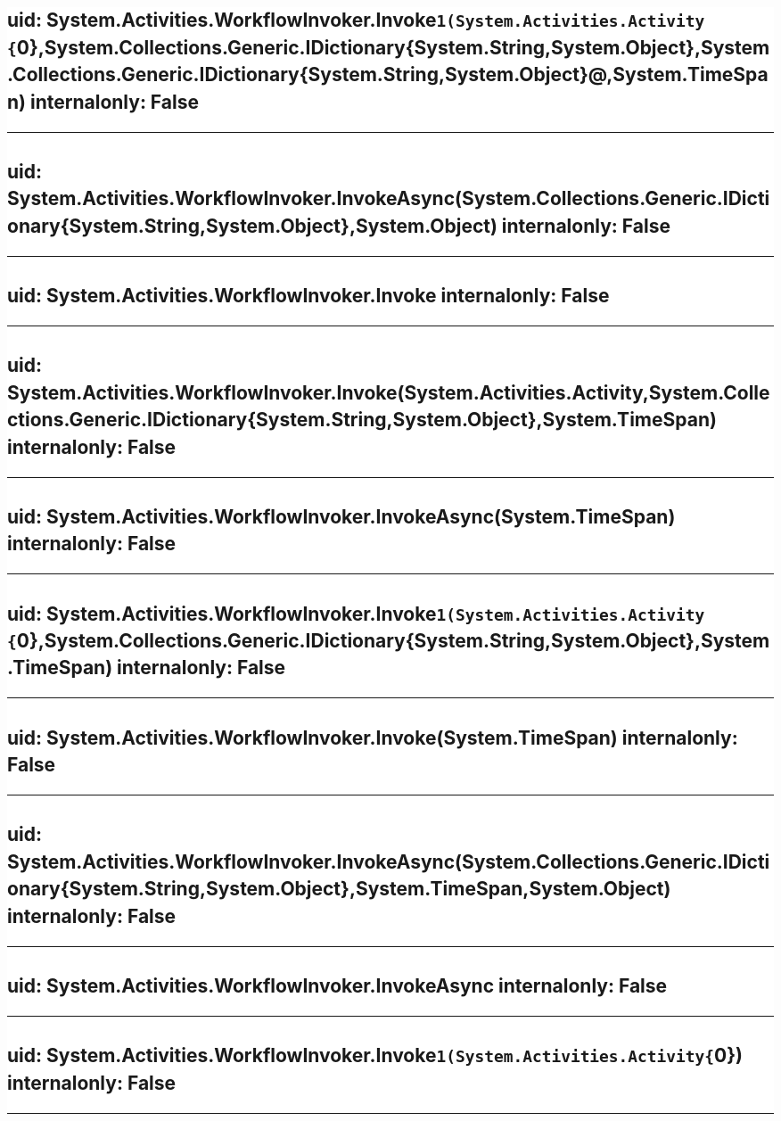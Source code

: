 uid: System.Activities.WorkflowInvoker.Invoke``1(System.Activities.Activity{``0},System.Collections.Generic.IDictionary{System.String,System.Object},System.Collections.Generic.IDictionary{System.String,System.Object}@,System.TimeSpan)
internalonly: False
---

---
uid: System.Activities.WorkflowInvoker.InvokeAsync(System.Collections.Generic.IDictionary{System.String,System.Object},System.Object)
internalonly: False
---

---
uid: System.Activities.WorkflowInvoker.Invoke
internalonly: False
---

---
uid: System.Activities.WorkflowInvoker.Invoke(System.Activities.Activity,System.Collections.Generic.IDictionary{System.String,System.Object},System.TimeSpan)
internalonly: False
---

---
uid: System.Activities.WorkflowInvoker.InvokeAsync(System.TimeSpan)
internalonly: False
---

---
uid: System.Activities.WorkflowInvoker.Invoke``1(System.Activities.Activity{``0},System.Collections.Generic.IDictionary{System.String,System.Object},System.TimeSpan)
internalonly: False
---

---
uid: System.Activities.WorkflowInvoker.Invoke(System.TimeSpan)
internalonly: False
---

---
uid: System.Activities.WorkflowInvoker.InvokeAsync(System.Collections.Generic.IDictionary{System.String,System.Object},System.TimeSpan,System.Object)
internalonly: False
---

---
uid: System.Activities.WorkflowInvoker.InvokeAsync
internalonly: False
---

---
uid: System.Activities.WorkflowInvoker.Invoke``1(System.Activities.Activity{``0})
internalonly: False
---

---